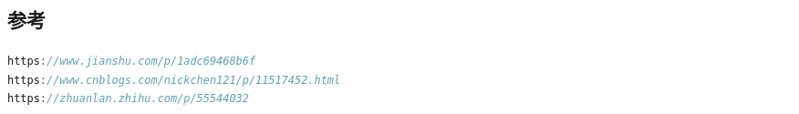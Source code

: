 ```go
```





## 参考

```go
https://www.jianshu.com/p/1adc69468b6f
https://www.cnblogs.com/nickchen121/p/11517452.html
https://zhuanlan.zhihu.com/p/55544032
```



